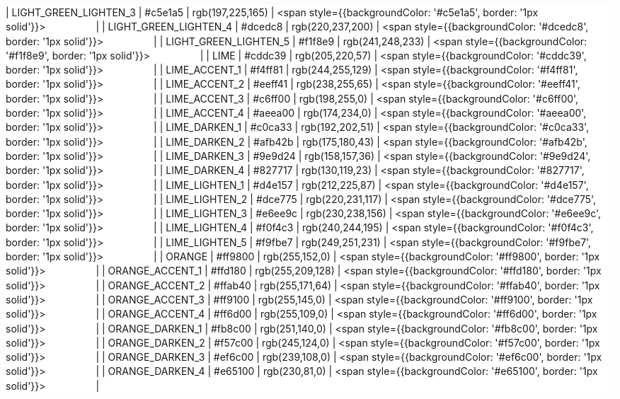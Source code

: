 | LIGHT_GREEN_LIGHTEN_3 | #c5e1a5 | rgb(197,225,165) | <span style={{backgroundColor: '#c5e1a5', border: '1px solid'}}>&nbsp;&nbsp;&nbsp;&nbsp;&nbsp;&nbsp;&nbsp;&nbsp;&nbsp;&nbsp;&nbsp;&nbsp;&nbsp;&nbsp;&nbsp;&nbsp;&nbsp;</span> |
| LIGHT_GREEN_LIGHTEN_4 | #dcedc8 | rgb(220,237,200) | <span style={{backgroundColor: '#dcedc8', border: '1px solid'}}>&nbsp;&nbsp;&nbsp;&nbsp;&nbsp;&nbsp;&nbsp;&nbsp;&nbsp;&nbsp;&nbsp;&nbsp;&nbsp;&nbsp;&nbsp;&nbsp;&nbsp;</span> |
| LIGHT_GREEN_LIGHTEN_5 | #f1f8e9 | rgb(241,248,233) | <span style={{backgroundColor: '#f1f8e9', border: '1px solid'}}>&nbsp;&nbsp;&nbsp;&nbsp;&nbsp;&nbsp;&nbsp;&nbsp;&nbsp;&nbsp;&nbsp;&nbsp;&nbsp;&nbsp;&nbsp;&nbsp;&nbsp;</span> |
| LIME | #cddc39 | rgb(205,220,57) | <span style={{backgroundColor: '#cddc39', border: '1px solid'}}>&nbsp;&nbsp;&nbsp;&nbsp;&nbsp;&nbsp;&nbsp;&nbsp;&nbsp;&nbsp;&nbsp;&nbsp;&nbsp;&nbsp;&nbsp;&nbsp;&nbsp;</span> |
| LIME_ACCENT_1 | #f4ff81 | rgb(244,255,129) | <span style={{backgroundColor: '#f4ff81', border: '1px solid'}}>&nbsp;&nbsp;&nbsp;&nbsp;&nbsp;&nbsp;&nbsp;&nbsp;&nbsp;&nbsp;&nbsp;&nbsp;&nbsp;&nbsp;&nbsp;&nbsp;&nbsp;</span> |
| LIME_ACCENT_2 | #eeff41 | rgb(238,255,65) | <span style={{backgroundColor: '#eeff41', border: '1px solid'}}>&nbsp;&nbsp;&nbsp;&nbsp;&nbsp;&nbsp;&nbsp;&nbsp;&nbsp;&nbsp;&nbsp;&nbsp;&nbsp;&nbsp;&nbsp;&nbsp;&nbsp;</span> |
| LIME_ACCENT_3 | #c6ff00 | rgb(198,255,0) | <span style={{backgroundColor: '#c6ff00', border: '1px solid'}}>&nbsp;&nbsp;&nbsp;&nbsp;&nbsp;&nbsp;&nbsp;&nbsp;&nbsp;&nbsp;&nbsp;&nbsp;&nbsp;&nbsp;&nbsp;&nbsp;&nbsp;</span> |
| LIME_ACCENT_4 | #aeea00 | rgb(174,234,0) | <span style={{backgroundColor: '#aeea00', border: '1px solid'}}>&nbsp;&nbsp;&nbsp;&nbsp;&nbsp;&nbsp;&nbsp;&nbsp;&nbsp;&nbsp;&nbsp;&nbsp;&nbsp;&nbsp;&nbsp;&nbsp;&nbsp;</span> |
| LIME_DARKEN_1 | #c0ca33 | rgb(192,202,51) | <span style={{backgroundColor: '#c0ca33', border: '1px solid'}}>&nbsp;&nbsp;&nbsp;&nbsp;&nbsp;&nbsp;&nbsp;&nbsp;&nbsp;&nbsp;&nbsp;&nbsp;&nbsp;&nbsp;&nbsp;&nbsp;&nbsp;</span> |
| LIME_DARKEN_2 | #afb42b | rgb(175,180,43) | <span style={{backgroundColor: '#afb42b', border: '1px solid'}}>&nbsp;&nbsp;&nbsp;&nbsp;&nbsp;&nbsp;&nbsp;&nbsp;&nbsp;&nbsp;&nbsp;&nbsp;&nbsp;&nbsp;&nbsp;&nbsp;&nbsp;</span> |
| LIME_DARKEN_3 | #9e9d24 | rgb(158,157,36) | <span style={{backgroundColor: '#9e9d24', border: '1px solid'}}>&nbsp;&nbsp;&nbsp;&nbsp;&nbsp;&nbsp;&nbsp;&nbsp;&nbsp;&nbsp;&nbsp;&nbsp;&nbsp;&nbsp;&nbsp;&nbsp;&nbsp;</span> |
| LIME_DARKEN_4 | #827717 | rgb(130,119,23) | <span style={{backgroundColor: '#827717', border: '1px solid'}}>&nbsp;&nbsp;&nbsp;&nbsp;&nbsp;&nbsp;&nbsp;&nbsp;&nbsp;&nbsp;&nbsp;&nbsp;&nbsp;&nbsp;&nbsp;&nbsp;&nbsp;</span> |
| LIME_LIGHTEN_1 | #d4e157 | rgb(212,225,87) | <span style={{backgroundColor: '#d4e157', border: '1px solid'}}>&nbsp;&nbsp;&nbsp;&nbsp;&nbsp;&nbsp;&nbsp;&nbsp;&nbsp;&nbsp;&nbsp;&nbsp;&nbsp;&nbsp;&nbsp;&nbsp;&nbsp;</span> |
| LIME_LIGHTEN_2 | #dce775 | rgb(220,231,117) | <span style={{backgroundColor: '#dce775', border: '1px solid'}}>&nbsp;&nbsp;&nbsp;&nbsp;&nbsp;&nbsp;&nbsp;&nbsp;&nbsp;&nbsp;&nbsp;&nbsp;&nbsp;&nbsp;&nbsp;&nbsp;&nbsp;</span> |
| LIME_LIGHTEN_3 | #e6ee9c | rgb(230,238,156) | <span style={{backgroundColor: '#e6ee9c', border: '1px solid'}}>&nbsp;&nbsp;&nbsp;&nbsp;&nbsp;&nbsp;&nbsp;&nbsp;&nbsp;&nbsp;&nbsp;&nbsp;&nbsp;&nbsp;&nbsp;&nbsp;&nbsp;</span> |
| LIME_LIGHTEN_4 | #f0f4c3 | rgb(240,244,195) | <span style={{backgroundColor: '#f0f4c3', border: '1px solid'}}>&nbsp;&nbsp;&nbsp;&nbsp;&nbsp;&nbsp;&nbsp;&nbsp;&nbsp;&nbsp;&nbsp;&nbsp;&nbsp;&nbsp;&nbsp;&nbsp;&nbsp;</span> |
| LIME_LIGHTEN_5 | #f9fbe7 | rgb(249,251,231) | <span style={{backgroundColor: '#f9fbe7', border: '1px solid'}}>&nbsp;&nbsp;&nbsp;&nbsp;&nbsp;&nbsp;&nbsp;&nbsp;&nbsp;&nbsp;&nbsp;&nbsp;&nbsp;&nbsp;&nbsp;&nbsp;&nbsp;</span> |
| ORANGE | #ff9800 | rgb(255,152,0) | <span style={{backgroundColor: '#ff9800', border: '1px solid'}}>&nbsp;&nbsp;&nbsp;&nbsp;&nbsp;&nbsp;&nbsp;&nbsp;&nbsp;&nbsp;&nbsp;&nbsp;&nbsp;&nbsp;&nbsp;&nbsp;&nbsp;</span> |
| ORANGE_ACCENT_1 | #ffd180 | rgb(255,209,128) | <span style={{backgroundColor: '#ffd180', border: '1px solid'}}>&nbsp;&nbsp;&nbsp;&nbsp;&nbsp;&nbsp;&nbsp;&nbsp;&nbsp;&nbsp;&nbsp;&nbsp;&nbsp;&nbsp;&nbsp;&nbsp;&nbsp;</span> |
| ORANGE_ACCENT_2 | #ffab40 | rgb(255,171,64) | <span style={{backgroundColor: '#ffab40', border: '1px solid'}}>&nbsp;&nbsp;&nbsp;&nbsp;&nbsp;&nbsp;&nbsp;&nbsp;&nbsp;&nbsp;&nbsp;&nbsp;&nbsp;&nbsp;&nbsp;&nbsp;&nbsp;</span> |
| ORANGE_ACCENT_3 | #ff9100 | rgb(255,145,0) | <span style={{backgroundColor: '#ff9100', border: '1px solid'}}>&nbsp;&nbsp;&nbsp;&nbsp;&nbsp;&nbsp;&nbsp;&nbsp;&nbsp;&nbsp;&nbsp;&nbsp;&nbsp;&nbsp;&nbsp;&nbsp;&nbsp;</span> |
| ORANGE_ACCENT_4 | #ff6d00 | rgb(255,109,0) | <span style={{backgroundColor: '#ff6d00', border: '1px solid'}}>&nbsp;&nbsp;&nbsp;&nbsp;&nbsp;&nbsp;&nbsp;&nbsp;&nbsp;&nbsp;&nbsp;&nbsp;&nbsp;&nbsp;&nbsp;&nbsp;&nbsp;</span> |
| ORANGE_DARKEN_1 | #fb8c00 | rgb(251,140,0) | <span style={{backgroundColor: '#fb8c00', border: '1px solid'}}>&nbsp;&nbsp;&nbsp;&nbsp;&nbsp;&nbsp;&nbsp;&nbsp;&nbsp;&nbsp;&nbsp;&nbsp;&nbsp;&nbsp;&nbsp;&nbsp;&nbsp;</span> |
| ORANGE_DARKEN_2 | #f57c00 | rgb(245,124,0) | <span style={{backgroundColor: '#f57c00', border: '1px solid'}}>&nbsp;&nbsp;&nbsp;&nbsp;&nbsp;&nbsp;&nbsp;&nbsp;&nbsp;&nbsp;&nbsp;&nbsp;&nbsp;&nbsp;&nbsp;&nbsp;&nbsp;</span> |
| ORANGE_DARKEN_3 | #ef6c00 | rgb(239,108,0) | <span style={{backgroundColor: '#ef6c00', border: '1px solid'}}>&nbsp;&nbsp;&nbsp;&nbsp;&nbsp;&nbsp;&nbsp;&nbsp;&nbsp;&nbsp;&nbsp;&nbsp;&nbsp;&nbsp;&nbsp;&nbsp;&nbsp;</span> |
| ORANGE_DARKEN_4 | #e65100 | rgb(230,81,0) | <span style={{backgroundColor: '#e65100', border: '1px solid'}}>&nbsp;&nbsp;&nbsp;&nbsp;&nbsp;&nbsp;&nbsp;&nbsp;&nbsp;&nbsp;&nbsp;&nbsp;&nbsp;&nbsp;&nbsp;&nbsp;&nbsp;</span> |